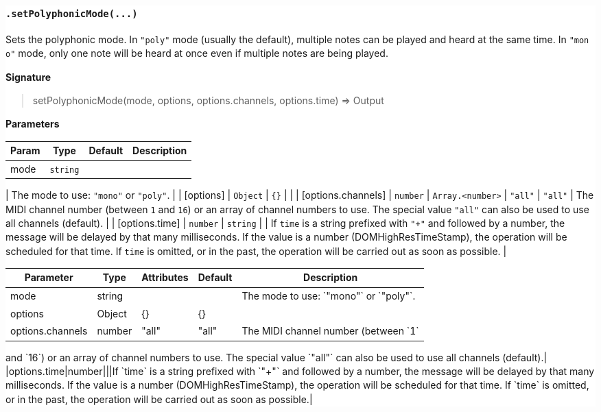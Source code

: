 ### `.setPolyphonicMode(...)`

Sets the polyphonic mode. In `"poly"` mode (usually the default), multiple notes can be played
and heard at the same time. In `"mono"` mode, only one note will be heard at once even if
multiple notes are being played.

**Signature**

> setPolyphonicMode(mode, options, options.channels, options.time) ⇒ Output

**Parameters**


| Param | Type | Default | Description |
| --- | --- | --- | --- |
| mode | <code>string</code> | 
 | 
The mode to use: `"mono"` or `"poly"`. |
| [options] | <code>Object</code> | <code>{}</code>
 | 
 |
| [options.channels] | <code>number</code> \| <code>Array.&lt;number&gt;</code> \| <code>&quot;all&quot;</code> | <code>&quot;all&quot;</code>
 | 
The MIDI channel number (between `1`
and `16`) or an array of channel numbers to use. The special value `"all"` can also be used to
use all channels (default). |
| [options.time] | <code>number</code> \| <code>string</code> | 
 | 
If `time` is a string prefixed with `"+"` and followed by
a number, the message will be delayed by that many milliseconds. If the value is a number
(DOMHighResTimeStamp), the operation will be scheduled for that time. If `time` is omitted, or
in the past, the operation will be carried out as soon as possible. |




| Parameter    | Type         | Attributes   | Default      | Description  |
| ------------ | ------------ | ------------ | ------------ | ------------ |
|mode|string|||The mode to use: &#x60;&quot;mono&quot;&#x60; or &#x60;&quot;poly&quot;&#x60;.|
|options|Object|{}|{}||
|options.channels|number|&quot;all&quot;|&quot;all&quot;|The MIDI channel number (between &#x60;1&#x60;
and &#x60;16&#x60;) or an array of channel numbers to use. The special value &#x60;&quot;all&quot;&#x60; can also be used to
use all channels (default).|
|options.time|number|||If &#x60;time&#x60; is a string prefixed with &#x60;&quot;+&quot;&#x60; and followed by
a number, the message will be delayed by that many milliseconds. If the value is a number
(DOMHighResTimeStamp), the operation will be scheduled for that time. If &#x60;time&#x60; is omitted, or
in the past, the operation will be carried out as soon as possible.|
